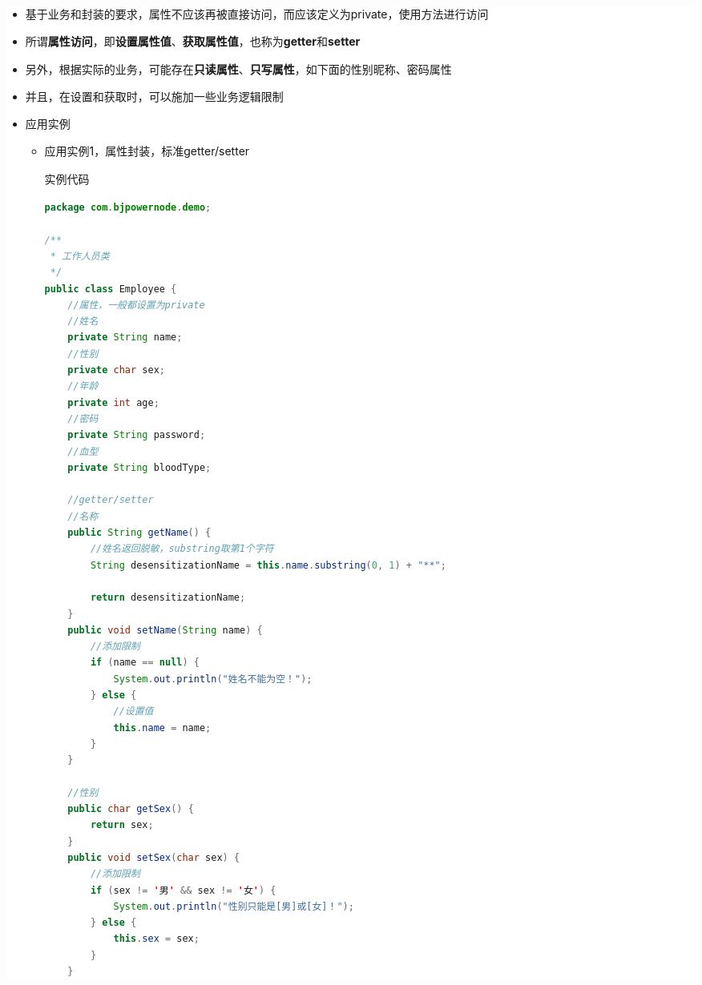- 基于业务和封装的要求，属性不应该再被直接访问，而应该定义为private，使用方法进行访问

- 所谓**属性访问**，即**设置属性值**、**获取属性值**，也称为**getter**和**setter**

- 另外，根据实际的业务，可能存在**只读属性**、**只写属性**，如下面的性别昵称、密码属性

- 并且，在设置和获取时，可以施加一些业务逻辑限制

- 应用实例

  - 应用实例1，属性封装，标准getter/setter

    实例代码

    ```java
    package com.bjpowernode.demo;
    
    /**
     * 工作人员类
     */
    public class Employee {
        //属性，一般都设置为private
        //姓名
        private String name;
        //性别
        private char sex;
        //年龄
        private int age;
        //密码
        private String password;
        //血型
        private String bloodType;
    
        //getter/setter
        //名称
        public String getName() {
            //姓名返回脱敏，substring取第1个字符
            String desensitizationName = this.name.substring(0, 1) + "**";
    
            return desensitizationName;
        }
        public void setName(String name) {
            //添加限制
            if (name == null) {
                System.out.println("姓名不能为空！");
            } else {
                //设置值
                this.name = name;
            }
        }
    
        //性别
        public char getSex() {
            return sex;
        }
        public void setSex(char sex) {
            //添加限制
            if (sex != '男' && sex != '女') {
                System.out.println("性别只能是[男]或[女]！");
            } else {
                this.sex = sex;
            }
        }
    